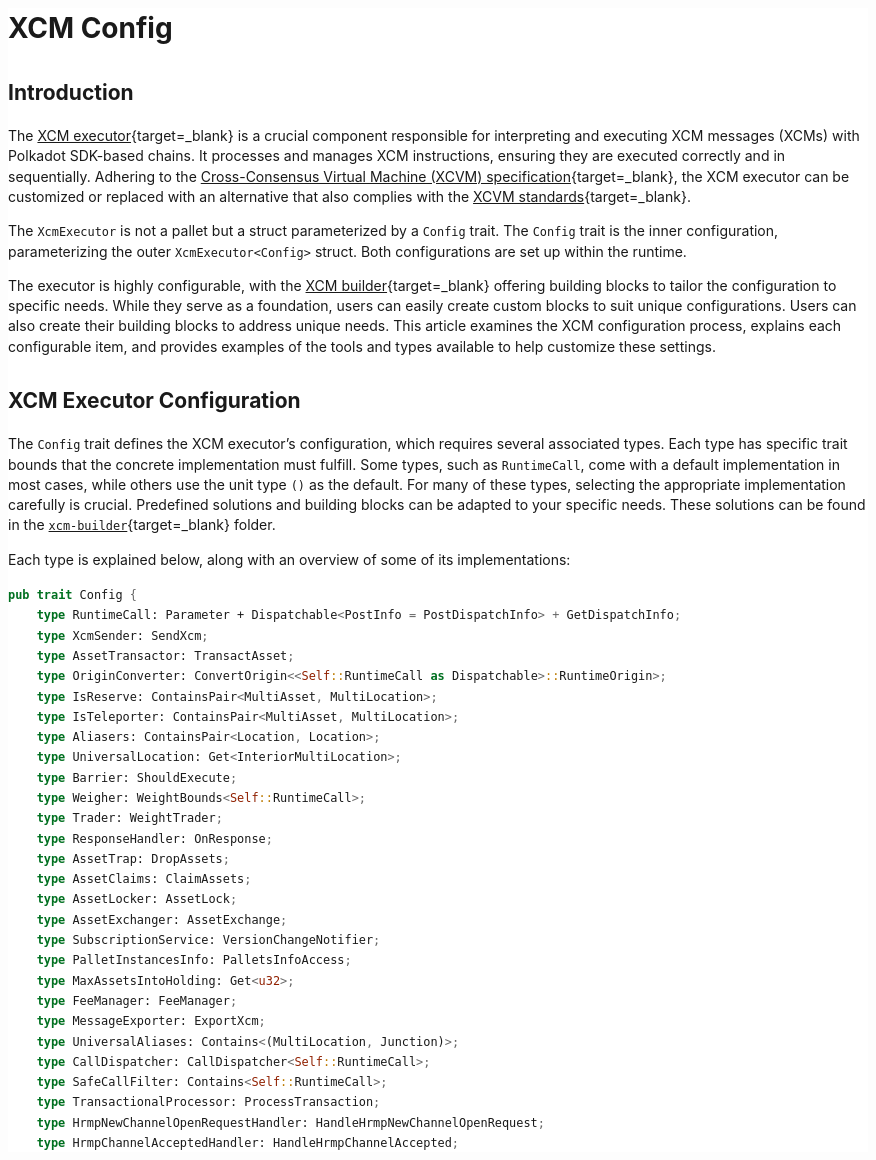 # XCM Config

## Introduction

The [XCM executor](https://paritytech.github.io/polkadot-sdk/master/staging_xcm_executor/index.html){target=\_blank} is a crucial component responsible for interpreting and executing XCM messages (XCMs) with Polkadot SDK-based chains. It processes and manages XCM instructions, ensuring they are executed correctly and in sequentially. Adhering to the [Cross-Consensus Virtual Machine (XCVM) specification](https://paritytech.github.io/xcm-docs/overview/xcvm.html#the-xcvm){target=\_blank}, the XCM executor can be customized or replaced with an alternative that also complies with the [XCVM standards](https://github.com/polkadot-fellows/xcm-format?tab=readme-ov-file#12-the-xcvm){target=\_blank}.

The `XcmExecutor` is not a pallet but a struct parameterized by a `Config` trait. The `Config` trait is the inner configuration, parameterizing the outer `XcmExecutor<Config>` struct. Both configurations are set up within the runtime.

The executor is highly configurable, with the [XCM builder](https://paritytech.github.io/polkadot-sdk/master/staging_xcm_builder/index.html){target=\_blank} offering building blocks to tailor the configuration to specific needs. While they serve as a foundation, users can easily create custom blocks to suit unique configurations. Users can also create their building blocks to address unique needs. This article examines the XCM configuration process, explains each configurable item, and provides examples of the tools and types available to help customize these settings.

## XCM Executor Configuration

The `Config` trait defines the XCM executor’s configuration, which requires several associated types. Each type has specific trait bounds that the concrete implementation must fulfill. Some types, such as `RuntimeCall`, come with a default implementation in most cases, while others use the unit type `()` as the default. For many of these types, selecting the appropriate implementation carefully is crucial. Predefined solutions and building blocks can be adapted to your specific needs. These solutions can be found in the [`xcm-builder`](https://github.com/paritytech/polkadot-sdk/tree/polkadot-stable2506-2/polkadot/xcm/xcm-builder){target=\_blank} folder.

Each type is explained below, along with an overview of some of its implementations:

```rust
pub trait Config {
    type RuntimeCall: Parameter + Dispatchable<PostInfo = PostDispatchInfo> + GetDispatchInfo;
    type XcmSender: SendXcm;
    type AssetTransactor: TransactAsset;
    type OriginConverter: ConvertOrigin<<Self::RuntimeCall as Dispatchable>::RuntimeOrigin>;
    type IsReserve: ContainsPair<MultiAsset, MultiLocation>;
    type IsTeleporter: ContainsPair<MultiAsset, MultiLocation>;
    type Aliasers: ContainsPair<Location, Location>;
    type UniversalLocation: Get<InteriorMultiLocation>;
    type Barrier: ShouldExecute;
    type Weigher: WeightBounds<Self::RuntimeCall>;
    type Trader: WeightTrader;
    type ResponseHandler: OnResponse;
    type AssetTrap: DropAssets;
    type AssetClaims: ClaimAssets;
    type AssetLocker: AssetLock;
    type AssetExchanger: AssetExchange;
    type SubscriptionService: VersionChangeNotifier;
    type PalletInstancesInfo: PalletsInfoAccess;
    type MaxAssetsIntoHolding: Get<u32>;
    type FeeManager: FeeManager;
    type MessageExporter: ExportXcm;
    type UniversalAliases: Contains<(MultiLocation, Junction)>;
    type CallDispatcher: CallDispatcher<Self::RuntimeCall>;
    type SafeCallFilter: Contains<Self::RuntimeCall>;
    type TransactionalProcessor: ProcessTransaction;
    type HrmpNewChannelOpenRequestHandler: HandleHrmpNewChannelOpenRequest;
    type HrmpChannelAcceptedHandler: HandleHrmpChannelAccepted;
```